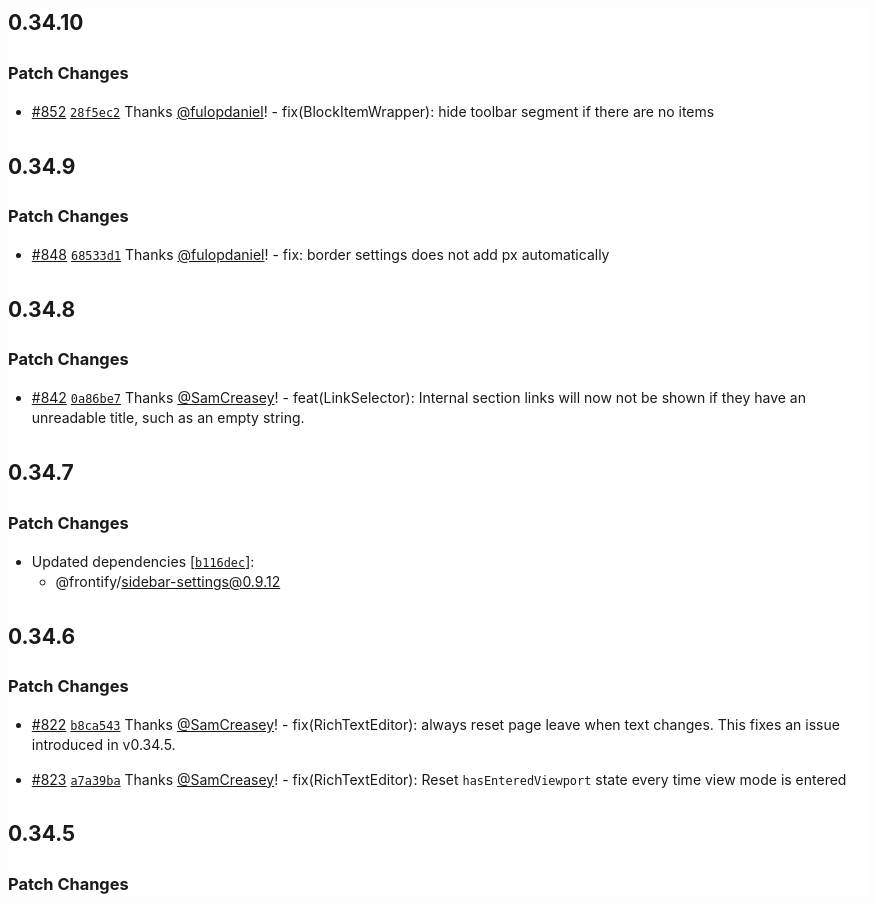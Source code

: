 ## 0.34.10

### Patch Changes

- [#852](https://github.com/Frontify/brand-sdk/pull/852) [`28f5ec2`](https://github.com/Frontify/brand-sdk/commit/28f5ec282a14bd22871b84570c00630ba07dfa14) Thanks [@fulopdaniel](https://github.com/fulopdaniel)! - fix(BlockItemWrapper): hide toolbar segment if there are no items

## 0.34.9

### Patch Changes

- [#848](https://github.com/Frontify/brand-sdk/pull/848) [`68533d1`](https://github.com/Frontify/brand-sdk/commit/68533d15490c0ac313f43b68472dfa44bea8b5c6) Thanks [@fulopdaniel](https://github.com/fulopdaniel)! - fix: border settings does not add px automatically

## 0.34.8

### Patch Changes

- [#842](https://github.com/Frontify/brand-sdk/pull/842) [`0a86be7`](https://github.com/Frontify/brand-sdk/commit/0a86be761b5d3283d275d11dc8ba684821d8c17d) Thanks [@SamCreasey](https://github.com/SamCreasey)! - feat(LinkSelector): Internal section links will now not be shown if they have an unreadable title, such as an empty string.

## 0.34.7

### Patch Changes

- Updated dependencies [[`b116dec`](https://github.com/Frontify/brand-sdk/commit/b116decf09a486d5c25e8f9cf9e4213cd2c65d3c)]:
    - @frontify/sidebar-settings@0.9.12

## 0.34.6

### Patch Changes

- [#822](https://github.com/Frontify/brand-sdk/pull/822) [`b8ca543`](https://github.com/Frontify/brand-sdk/commit/b8ca54328becb5a084833bbdfdb3a7a2c9ea3d09) Thanks [@SamCreasey](https://github.com/SamCreasey)! - fix(RichTextEditor): always reset page leave when text changes. This fixes an issue introduced in v0.34.5.

- [#823](https://github.com/Frontify/brand-sdk/pull/823) [`a7a39ba`](https://github.com/Frontify/brand-sdk/commit/a7a39ba8d6de66bc56da497d043d73b860aa77b6) Thanks [@SamCreasey](https://github.com/SamCreasey)! - fix(RichTextEditor): Reset `hasEnteredViewport` state every time view mode is entered

## 0.34.5

### Patch Changes
